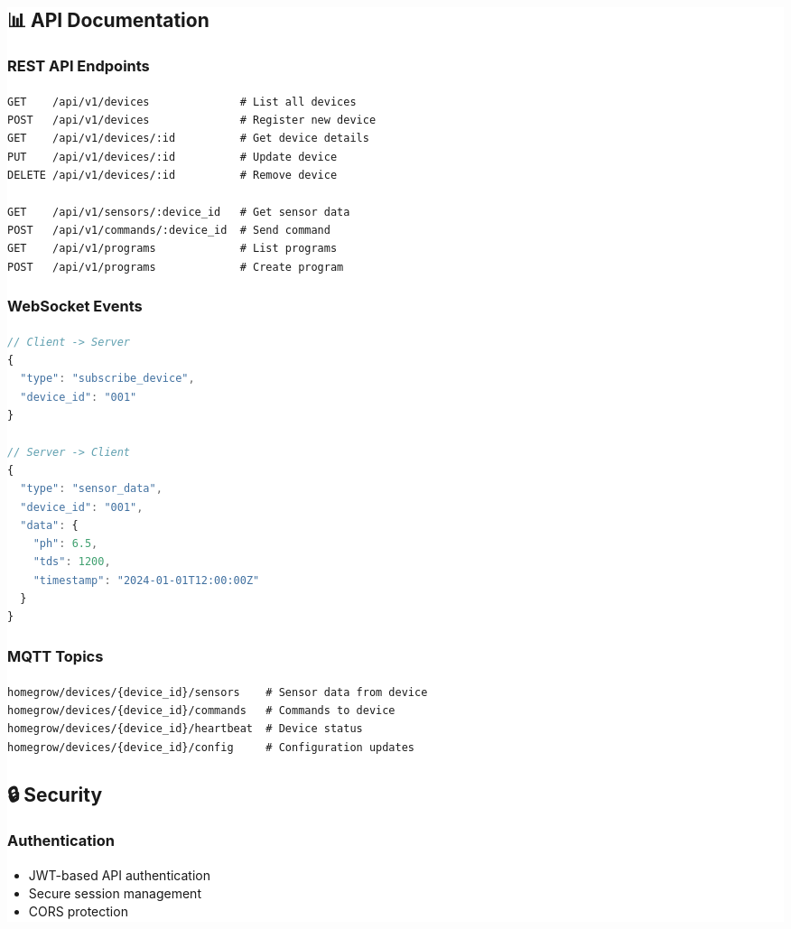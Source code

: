 
## 📊 API Documentation

### REST API Endpoints
```
GET    /api/v1/devices              # List all devices
POST   /api/v1/devices              # Register new device
GET    /api/v1/devices/:id          # Get device details
PUT    /api/v1/devices/:id          # Update device
DELETE /api/v1/devices/:id          # Remove device

GET    /api/v1/sensors/:device_id   # Get sensor data
POST   /api/v1/commands/:device_id  # Send command
GET    /api/v1/programs             # List programs
POST   /api/v1/programs             # Create program
```

### WebSocket Events
```javascript
// Client -> Server
{
  "type": "subscribe_device",
  "device_id": "001"
}

// Server -> Client
{
  "type": "sensor_data",
  "device_id": "001",
  "data": {
    "ph": 6.5,
    "tds": 1200,
    "timestamp": "2024-01-01T12:00:00Z"
  }
}
```

### MQTT Topics
```
homegrow/devices/{device_id}/sensors    # Sensor data from device
homegrow/devices/{device_id}/commands   # Commands to device
homegrow/devices/{device_id}/heartbeat  # Device status
homegrow/devices/{device_id}/config     # Configuration updates
```

## 🔒 Security

### Authentication
- JWT-based API authentication
- Secure session management
- CORS protection
